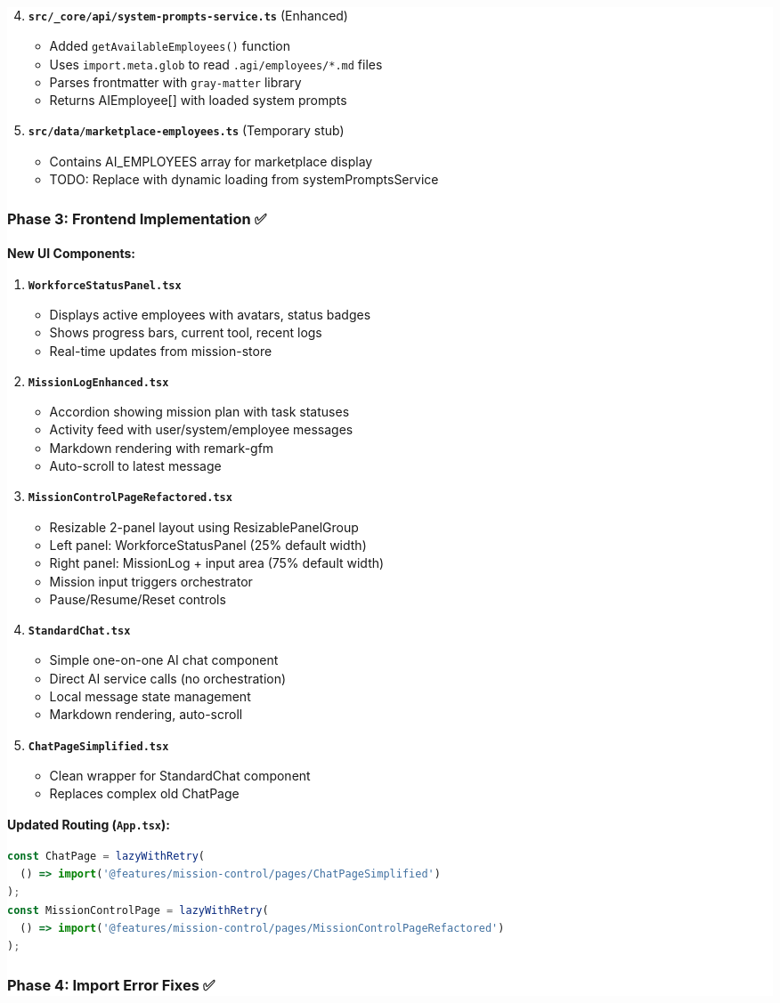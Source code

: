 4. **`src/_core/api/system-prompts-service.ts`** (Enhanced)
   - Added `getAvailableEmployees()` function
   - Uses `import.meta.glob` to read `.agi/employees/*.md` files
   - Parses frontmatter with `gray-matter` library
   - Returns AIEmployee[] with loaded system prompts

5. **`src/data/marketplace-employees.ts`** (Temporary stub)
   - Contains AI_EMPLOYEES array for marketplace display
   - TODO: Replace with dynamic loading from systemPromptsService

### Phase 3: Frontend Implementation ✅

**New UI Components:**

1. **`WorkforceStatusPanel.tsx`**
   - Displays active employees with avatars, status badges
   - Shows progress bars, current tool, recent logs
   - Real-time updates from mission-store

2. **`MissionLogEnhanced.tsx`**
   - Accordion showing mission plan with task statuses
   - Activity feed with user/system/employee messages
   - Markdown rendering with remark-gfm
   - Auto-scroll to latest message

3. **`MissionControlPageRefactored.tsx`**
   - Resizable 2-panel layout using ResizablePanelGroup
   - Left panel: WorkforceStatusPanel (25% default width)
   - Right panel: MissionLog + input area (75% default width)
   - Mission input triggers orchestrator
   - Pause/Resume/Reset controls

4. **`StandardChat.tsx`**
   - Simple one-on-one AI chat component
   - Direct AI service calls (no orchestration)
   - Local message state management
   - Markdown rendering, auto-scroll

5. **`ChatPageSimplified.tsx`**
   - Clean wrapper for StandardChat component
   - Replaces complex old ChatPage

**Updated Routing (`App.tsx`):**

```typescript
const ChatPage = lazyWithRetry(
  () => import('@features/mission-control/pages/ChatPageSimplified')
);
const MissionControlPage = lazyWithRetry(
  () => import('@features/mission-control/pages/MissionControlPageRefactored')
);
```

### Phase 4: Import Error Fixes ✅
